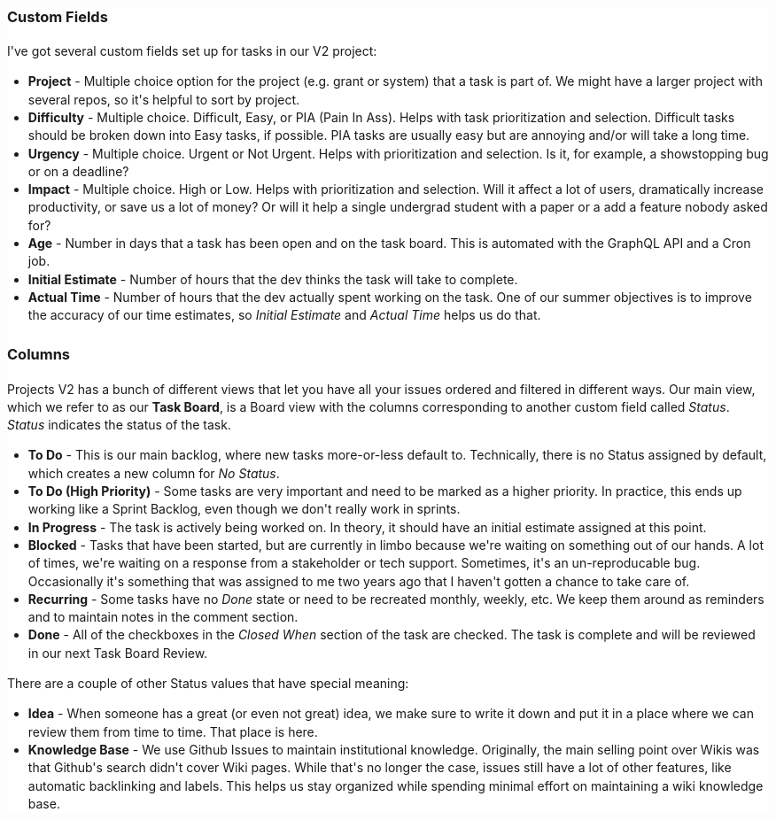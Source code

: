 ### Custom Fields

I've got several custom fields set up for tasks in our V2 project:

- **Project** - Multiple choice option for the project (e.g. grant or system) that a task is part of.  We might have a larger project with several repos, so it's helpful to sort by project.
- **Difficulty** - Multiple choice.  Difficult, Easy, or PIA (Pain In Ass).  Helps with task prioritization and selection.  Difficult tasks should be broken down into Easy tasks, if possible.  PIA tasks are usually easy but are annoying and/or will take a long time.
- **Urgency** - Multiple choice.  Urgent or Not Urgent.  Helps with prioritization and selection.  Is it, for example, a showstopping bug or on a deadline?
- **Impact** - Multiple choice. High or Low.  Helps with prioritization and selection.  Will it affect a lot of users, dramatically increase productivity, or save us a lot of money?  Or will it help a single undergrad student with a paper or a add a feature nobody asked for?
- **Age** - Number in days that a task has been open and on the task board.  This is automated with the GraphQL API and a Cron job.
- **Initial Estimate** - Number of hours that the dev thinks the task will take to complete.
- **Actual Time** - Number of hours that the dev actually spent working on the task.  One of our summer objectives is to improve the accuracy of our time estimates, so *Initial Estimate* and *Actual Time* helps us do that.

### Columns

Projects V2 has a bunch of different views that let you have all your issues ordered and filtered in different ways.  Our main view, which we refer to as our **Task Board**, is a Board view with the columns corresponding to another custom field called *Status*.  *Status* indicates the status of the task.

- **To Do** - This is our main backlog, where new tasks more-or-less default to.  Technically, there is no Status assigned by default, which creates a new column for *No Status*.
- **To Do (High Priority)** - Some tasks are very important and need to be marked as a higher priority.  In practice, this ends up working like a Sprint Backlog, even though we don't really work in sprints.
- **In Progress** - The task is actively being worked on.  In theory, it should have an initial estimate assigned at this point.
- **Blocked** - Tasks that have been started, but are currently in limbo because we're waiting on something out of our hands.  A lot of times, we're waiting on a response from a stakeholder or tech support.  Sometimes, it's an un-reproducable bug.  Occasionally it's something that was assigned to me two years ago that I haven't gotten a chance to take care of.
- **Recurring** - Some tasks have no *Done* state or need to be recreated monthly, weekly, etc.  We keep them around as reminders and to maintain notes in the comment section.
- **Done** - All of the checkboxes in the *Closed When* section of the task are checked.  The task is complete and will be reviewed in our next Task Board Review.

There are a couple of other Status values that have special meaning:

- **Idea** - When someone has a great (or even not great) idea, we make sure to write it down and put it in a place where we can review them from time to time.  That place is here.
- **Knowledge Base** - We use Github Issues to maintain institutional knowledge.  Originally, the main selling point over Wikis was that Github's search didn't cover Wiki pages.  While that's no longer the case, issues still have a lot of other features, like automatic backlinking and labels.  This helps us stay organized while spending minimal effort on maintaining a wiki knowledge base.
